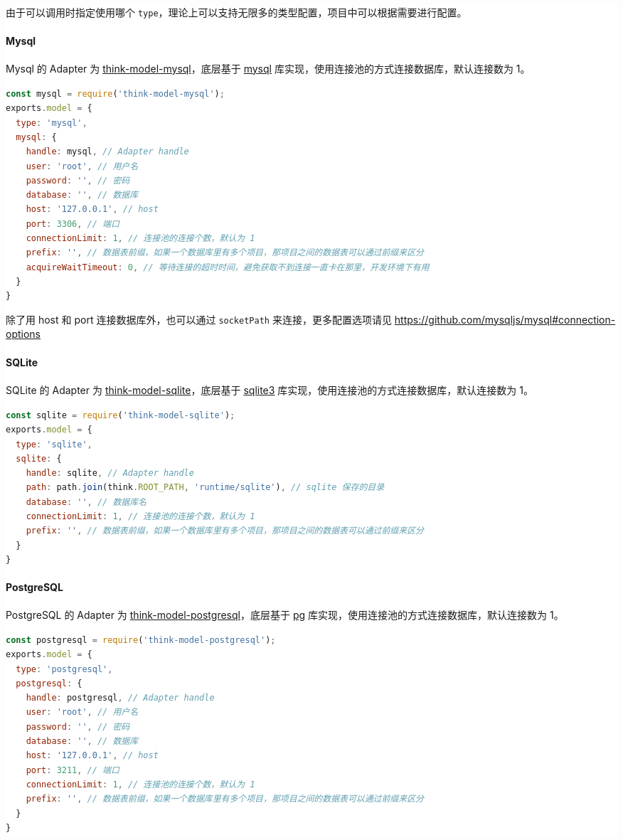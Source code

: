 由于可以调用时指定使用哪个 `type`，理论上可以支持无限多的类型配置，项目中可以根据需要进行配置。

#### Mysql

Mysql 的 Adapter 为 [think-model-mysql](https://github.com/thinkjs/think-model-mysql)，底层基于 [mysql](https://github.com/mysqljs/mysql) 库实现，使用连接池的方式连接数据库，默认连接数为 1。

```js
const mysql = require('think-model-mysql');
exports.model = {
  type: 'mysql',
  mysql: {
    handle: mysql, // Adapter handle
    user: 'root', // 用户名
    password: '', // 密码
    database: '', // 数据库
    host: '127.0.0.1', // host
    port: 3306, // 端口
    connectionLimit: 1, // 连接池的连接个数，默认为 1
    prefix: '', // 数据表前缀，如果一个数据库里有多个项目，那项目之间的数据表可以通过前缀来区分
    acquireWaitTimeout: 0, // 等待连接的超时时间，避免获取不到连接一直卡在那里，开发环境下有用
  }
}
```

除了用 host 和 port 连接数据库外，也可以通过 `socketPath` 来连接，更多配置选项请见 <https://github.com/mysqljs/mysql#connection-options>

#### SQLite

SQLite 的 Adapter 为 [think-model-sqlite](https://github.com/thinkjs/think-model-sqlite)，底层基于 [sqlite3](https://github.com/mapbox/node-sqlite3) 库实现，使用连接池的方式连接数据库，默认连接数为 1。

```js
const sqlite = require('think-model-sqlite');
exports.model = {
  type: 'sqlite',
  sqlite: {
    handle: sqlite, // Adapter handle
    path: path.join(think.ROOT_PATH, 'runtime/sqlite'), // sqlite 保存的目录
    database: '', // 数据库名
    connectionLimit: 1, // 连接池的连接个数，默认为 1
    prefix: '', // 数据表前缀，如果一个数据库里有多个项目，那项目之间的数据表可以通过前缀来区分
  }
}
```

#### PostgreSQL


PostgreSQL 的 Adapter 为 [think-model-postgresql](https://github.com/thinkjs/think-model-postgresql)，底层基于 [pg](https://github.com/brianc/node-postgres) 库实现，使用连接池的方式连接数据库，默认连接数为 1。

```js
const postgresql = require('think-model-postgresql');
exports.model = {
  type: 'postgresql',
  postgresql: {
    handle: postgresql, // Adapter handle
    user: 'root', // 用户名
    password: '', // 密码
    database: '', // 数据库
    host: '127.0.0.1', // host
    port: 3211, // 端口
    connectionLimit: 1, // 连接池的连接个数，默认为 1
    prefix: '', // 数据表前缀，如果一个数据库里有多个项目，那项目之间的数据表可以通过前缀来区分
  }
}
```